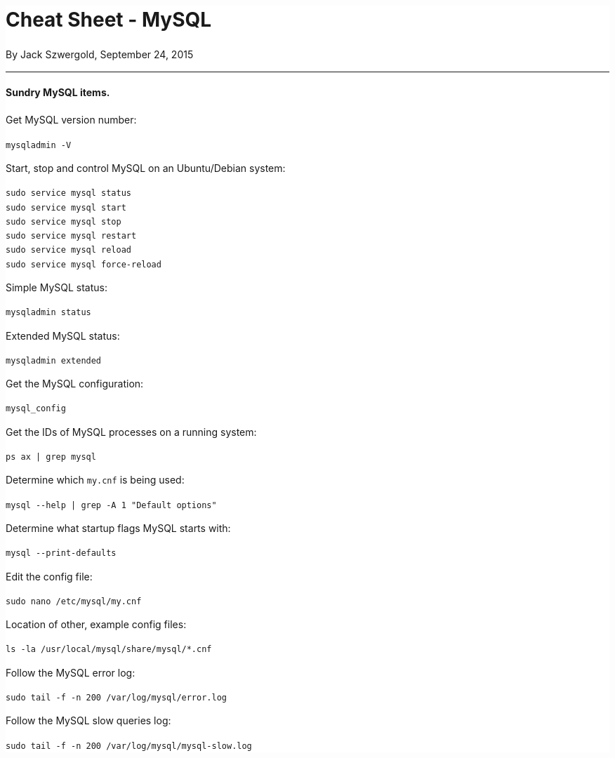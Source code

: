 # Cheat Sheet - MySQL

By Jack Szwergold, September 24, 2015

***

#### Sundry MySQL items.

Get MySQL version number:

    mysqladmin -V

Start, stop and control MySQL on an Ubuntu/Debian system:

	sudo service mysql status
	sudo service mysql start
	sudo service mysql stop
	sudo service mysql restart
	sudo service mysql reload
	sudo service mysql force-reload

Simple MySQL status:

    mysqladmin status

Extended MySQL status:

	mysqladmin extended

Get the MySQL configuration:

	mysql_config

Get the IDs of MySQL processes on a running system:

	ps ax | grep mysql

Determine which `my.cnf` is being used:

	mysql --help | grep -A 1 "Default options"

Determine what startup flags MySQL starts with:

	mysql --print-defaults

Edit the config file:

	sudo nano /etc/mysql/my.cnf

Location of other, example config files:

	ls -la /usr/local/mysql/share/mysql/*.cnf

Follow the MySQL error log:

	sudo tail -f -n 200 /var/log/mysql/error.log

Follow the MySQL slow queries log:

	sudo tail -f -n 200 /var/log/mysql/mysql-slow.log
